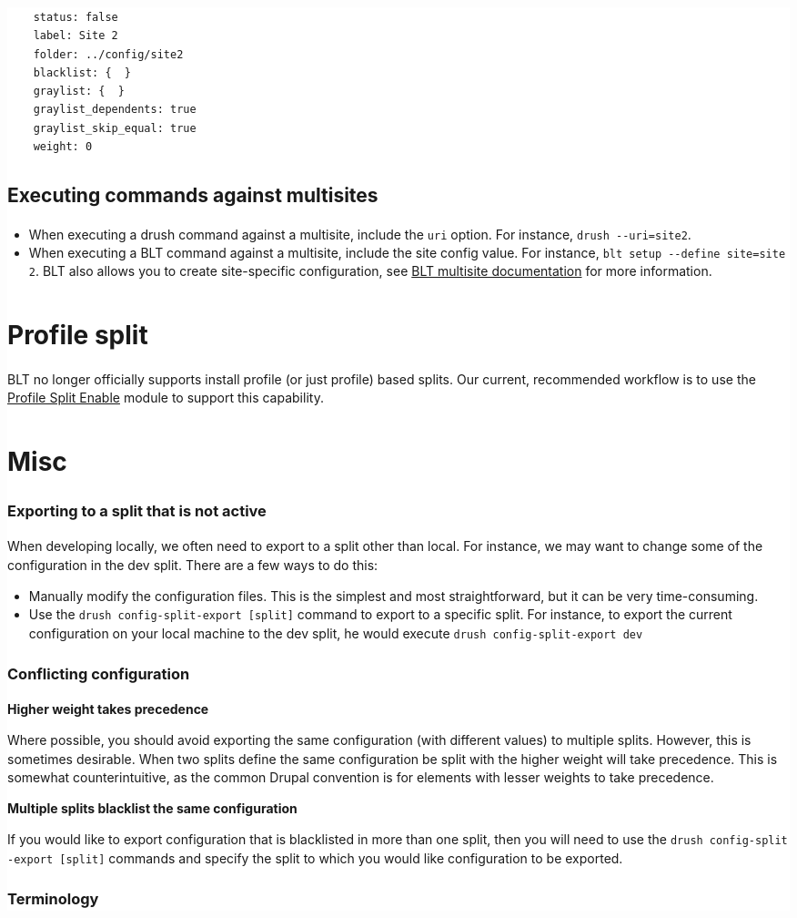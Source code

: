         status: false
        label: Site 2
        folder: ../config/site2
        blacklist: {  }
        graylist: {  }
        graylist_dependents: true
        graylist_skip_equal: true
        weight: 0

## Executing commands against multisites

- When executing a drush command against a multisite, include the `uri` option. For instance, `drush --uri=site2`.
- When executing a BLT command against a multisite, include the site config value. For instance, `blt setup --define site=site2`. BLT also allows you to create site-specific configuration, see [BLT multisite documentation](http://blt.readthedocs.io/en/latest/readme/multisite/) for more information.

# Profile split

BLT no longer officially supports install profile (or just profile) based splits. Our current, recommended workflow is to use the [Profile Split Enable](https://github.com/nedsbeds/profile_split_enable) module to support this capability.
# Misc

### Exporting to a split that is not active

When developing locally, we often need to export to a split other than local. For instance, we may want to change some of the configuration in the dev split. There are a few ways to do this:

 - Manually modify the configuration files. This is the simplest and most straightforward, but it can be very time-consuming.
 - Use the `drush config-split-export [split]` command to export to a specific split. For instance, to export the current configuration on your local machine to the dev split, he would execute `drush config-split-export dev`

### Conflicting configuration

**Higher weight takes precedence**

Where possible, you should avoid exporting the same configuration (with different values) to multiple splits. However, this is sometimes desirable. When two splits define the same configuration be split with the higher weight will take precedence. This is somewhat counterintuitive, as the common Drupal convention is for elements with lesser weights to take precedence.

**Multiple splits blacklist the same configuration**

If you would like to export configuration that is blacklisted in more than one split, then you will need to use the `drush config-split-export [split]`  commands and specify the split to which you would like configuration to be exported.

### Terminology
